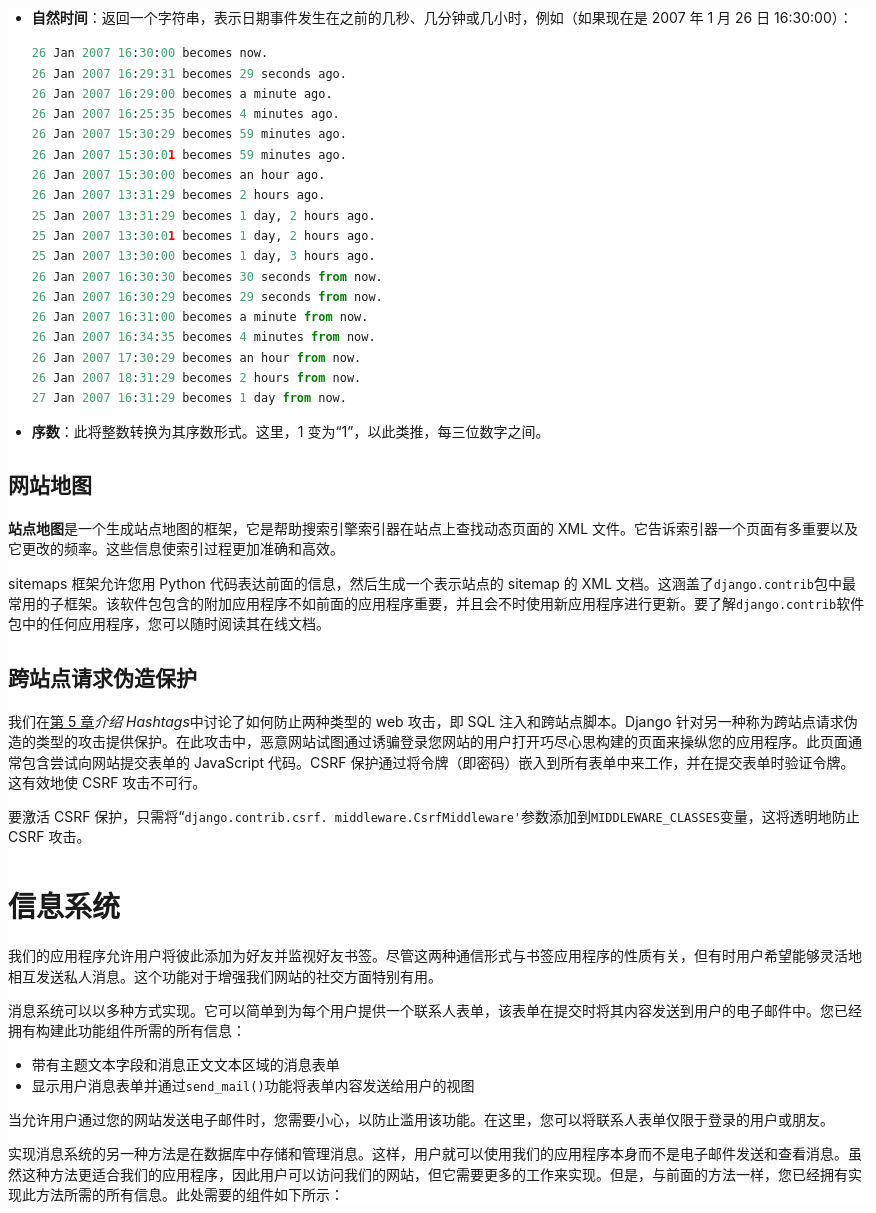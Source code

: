 *   **自然时间**：返回一个字符串，表示日期事件发生在之前的几秒、几分钟或几小时，例如（如果现在是 2007 年 1 月 26 日 16:30:00）：

    ```py
    26 Jan 2007 16:30:00 becomes now.
    26 Jan 2007 16:29:31 becomes 29 seconds ago.
    26 Jan 2007 16:29:00 becomes a minute ago.
    26 Jan 2007 16:25:35 becomes 4 minutes ago.
    26 Jan 2007 15:30:29 becomes 59 minutes ago.
    26 Jan 2007 15:30:01 becomes 59 minutes ago.
    26 Jan 2007 15:30:00 becomes an hour ago.
    26 Jan 2007 13:31:29 becomes 2 hours ago.
    25 Jan 2007 13:31:29 becomes 1 day, 2 hours ago.
    25 Jan 2007 13:30:01 becomes 1 day, 2 hours ago.
    25 Jan 2007 13:30:00 becomes 1 day, 3 hours ago.
    26 Jan 2007 16:30:30 becomes 30 seconds from now.
    26 Jan 2007 16:30:29 becomes 29 seconds from now.
    26 Jan 2007 16:31:00 becomes a minute from now.
    26 Jan 2007 16:34:35 becomes 4 minutes from now.
    26 Jan 2007 17:30:29 becomes an hour from now.
    26 Jan 2007 18:31:29 becomes 2 hours from now.
    27 Jan 2007 16:31:29 becomes 1 day from now.
    ```

*   **序数**：此将整数转换为其序数形式。这里，1 变为“1”，以此类推，每三位数字之间。

## 网站地图

**站点地图**是一个生成站点地图的框架，它是帮助搜索引擎索引器在站点上查找动态页面的 XML 文件。它告诉索引器一个页面有多重要以及它更改的频率。这些信息使索引过程更加准确和高效。

sitemaps 框架允许您用 Python 代码表达前面的信息，然后生成一个表示站点的 sitemap 的 XML 文档。这涵盖了`django.contrib`包中最常用的子框架。该软件包包含的附加应用程序不如前面的应用程序重要，并且会不时使用新应用程序进行更新。要了解`django.contrib`软件包中的任何应用程序，您可以随时阅读其在线文档。

## 跨站点请求伪造保护

我们在[第 5 章](05.html#aid-19UOO2 "Chapter 5. Introducing Hashtags")*介绍 Hashtags*中讨论了如何防止两种类型的 web 攻击，即 SQL 注入和跨站点脚本。Django 针对另一种称为跨站点请求伪造的类型的攻击提供保护。在此攻击中，恶意网站试图通过诱骗登录您网站的用户打开巧尽心思构建的页面来操纵您的应用程序。此页面通常包含尝试向网站提交表单的 JavaScript 代码。CSRF 保护通过将令牌（即密码）嵌入到所有表单中来工作，并在提交表单时验证令牌。这有效地使 CSRF 攻击不可行。

要激活 CSRF 保护，只需将“`django.contrib.csrf. middleware.CsrfMiddleware'`参数添加到`MIDDLEWARE_CLASSES`变量，这将透明地防止 CSRF 攻击。

# 信息系统

我们的应用程序允许用户将彼此添加为好友并监视好友书签。尽管这两种通信形式与书签应用程序的性质有关，但有时用户希望能够灵活地相互发送私人消息。这个功能对于增强我们网站的社交方面特别有用。

消息系统可以以多种方式实现。它可以简单到为每个用户提供一个联系人表单，该表单在提交时将其内容发送到用户的电子邮件中。您已经拥有构建此功能组件所需的所有信息：

*   带有主题文本字段和消息正文文本区域的消息表单
*   显示用户消息表单并通过`send_mail()`功能将表单内容发送给用户的视图

当允许用户通过您的网站发送电子邮件时，您需要小心，以防止滥用该功能。在这里，您可以将联系人表单仅限于登录的用户或朋友。

实现消息系统的另一种方法是在数据库中存储和管理消息。这样，用户就可以使用我们的应用程序本身而不是电子邮件发送和查看消息。虽然这种方法更适合我们的应用程序，因此用户可以访问我们的网站，但它需要更多的工作来实现。但是，与前面的方法一样，您已经拥有实现此方法所需的所有信息。此处需要的组件如下所示：
